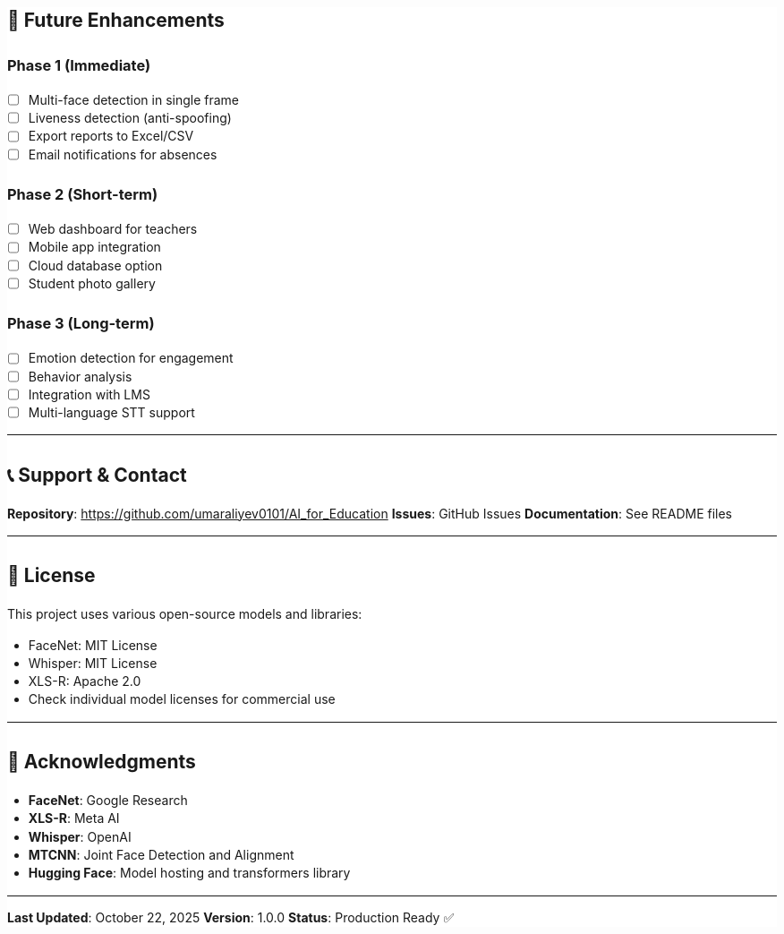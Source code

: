 
## 🔮 Future Enhancements

### **Phase 1 (Immediate)**
- [ ] Multi-face detection in single frame
- [ ] Liveness detection (anti-spoofing)
- [ ] Export reports to Excel/CSV
- [ ] Email notifications for absences

### **Phase 2 (Short-term)**
- [ ] Web dashboard for teachers
- [ ] Mobile app integration
- [ ] Cloud database option
- [ ] Student photo gallery

### **Phase 3 (Long-term)**
- [ ] Emotion detection for engagement
- [ ] Behavior analysis
- [ ] Integration with LMS
- [ ] Multi-language STT support

---

## 📞 Support & Contact

**Repository**: https://github.com/umaraliyev0101/AI_for_Education
**Issues**: GitHub Issues
**Documentation**: See README files

---

## 📜 License

This project uses various open-source models and libraries:
- FaceNet: MIT License
- Whisper: MIT License
- XLS-R: Apache 2.0
- Check individual model licenses for commercial use

---

## 🎉 Acknowledgments

- **FaceNet**: Google Research
- **XLS-R**: Meta AI
- **Whisper**: OpenAI
- **MTCNN**: Joint Face Detection and Alignment
- **Hugging Face**: Model hosting and transformers library

---

**Last Updated**: October 22, 2025
**Version**: 1.0.0
**Status**: Production Ready ✅
